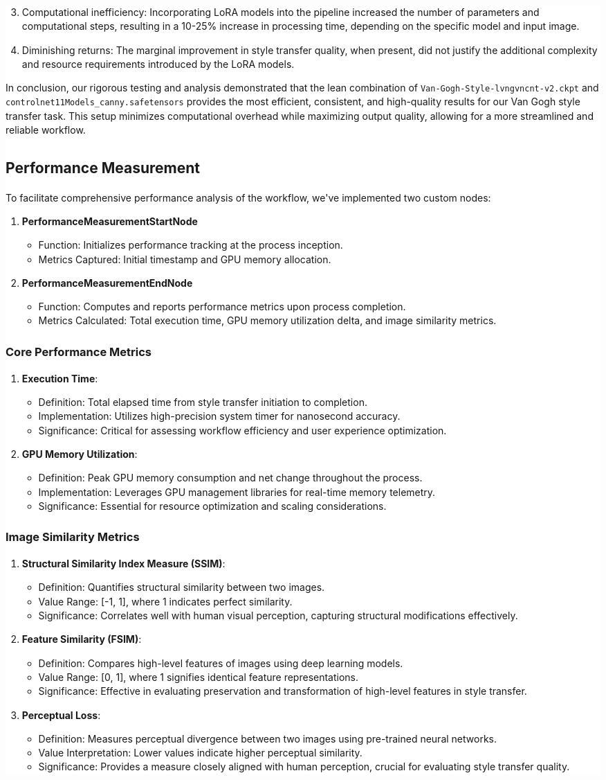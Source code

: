 3. Computational inefficiency: Incorporating LoRA models into the pipeline increased the number of parameters and computational steps, resulting in a 10-25% increase in processing time, depending on the specific model and input image.

4. Diminishing returns: The marginal improvement in style transfer quality, when present, did not justify the additional complexity and resource requirements introduced by the LoRA models.

In conclusion, our rigorous testing and analysis demonstrated that the lean combination of `Van-Gogh-Style-lvngvncnt-v2.ckpt` and `controlnet11Models_canny.safetensors` provides the most efficient, consistent, and high-quality results for our Van Gogh style transfer task. This setup minimizes computational overhead while maximizing output quality, allowing for a more streamlined and reliable workflow.

## Performance Measurement

To facilitate comprehensive performance analysis of the workflow, we've implemented two custom nodes:

1. **PerformanceMeasurementStartNode**
   - Function: Initializes performance tracking at the process inception.
   - Metrics Captured: Initial timestamp and GPU memory allocation.

2. **PerformanceMeasurementEndNode**
   - Function: Computes and reports performance metrics upon process completion.
   - Metrics Calculated: Total execution time, GPU memory utilization delta, and image similarity metrics.

### Core Performance Metrics

1. **Execution Time**: 
   - Definition: Total elapsed time from style transfer initiation to completion.
   - Implementation: Utilizes high-precision system timer for nanosecond accuracy.
   - Significance: Critical for assessing workflow efficiency and user experience optimization.

2. **GPU Memory Utilization**: 
   - Definition: Peak GPU memory consumption and net change throughout the process.
   - Implementation: Leverages GPU management libraries for real-time memory telemetry.
   - Significance: Essential for resource optimization and scaling considerations.

### Image Similarity Metrics

1. **Structural Similarity Index Measure (SSIM)**:
   - Definition: Quantifies structural similarity between two images.
   - Value Range: [-1, 1], where 1 indicates perfect similarity.
   - Significance: Correlates well with human visual perception, capturing structural modifications effectively.

2. **Feature Similarity (FSIM)**:
   - Definition: Compares high-level features of images using deep learning models.
   - Value Range: [0, 1], where 1 signifies identical feature representations.
   - Significance: Effective in evaluating preservation and transformation of high-level features in style transfer.

3. **Perceptual Loss**:
   - Definition: Measures perceptual divergence between two images using pre-trained neural networks.
   - Value Interpretation: Lower values indicate higher perceptual similarity.
   - Significance: Provides a measure closely aligned with human perception, crucial for evaluating style transfer quality.
